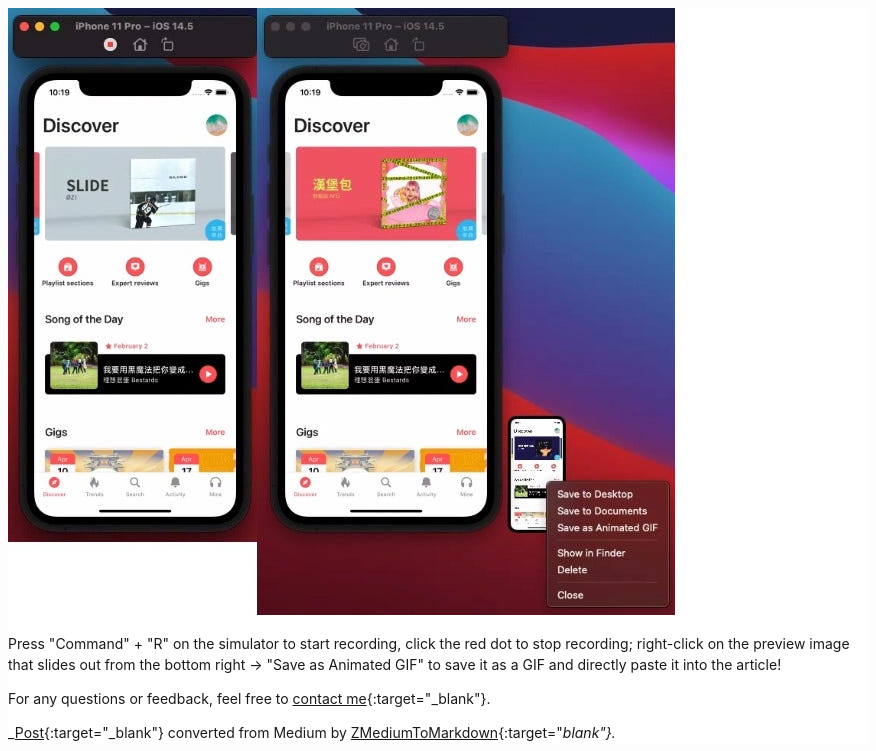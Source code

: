 
![](/assets/948ed34efa09/1*LUaFOoZHai41oFNFkh6b4A.jpeg)


Press "Command" + "R" on the simulator to start recording, click the red dot to stop recording; right-click on the preview image that slides out from the bottom right -> "Save as Animated GIF" to save it as a GIF and directly paste it into the article!


For any questions or feedback, feel free to [contact me](https://www.zhgchg.li/contact){:target="_blank"}.



_[Post](https://medium.com/zrealm-ios-dev/ios-%E8%B7%A8%E5%B9%B3%E5%8F%B0%E5%B8%B3%E8%99%9F%E5%AF%86%E7%A2%BC%E6%95%B4%E5%90%88%E5%8A%A0%E5%BC%B7%E7%99%BB%E5%85%A5%E9%AB%94%E9%A9%97-948ed34efa09){:target="_blank"} converted from Medium by [ZMediumToMarkdown](https://github.com/ZhgChgLi/ZMediumToMarkdown){:target="_blank"}._
